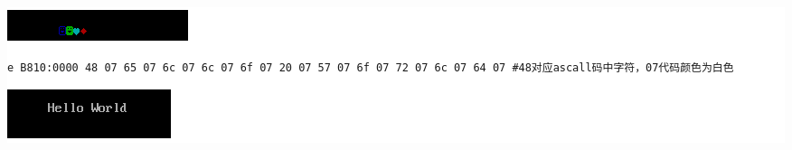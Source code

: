 ![image-20211124092452767](images/image-20211124092452767.png)

```text
e B810:0000 48 07 65 07 6c 07 6c 07 6f 07 20 07 57 07 6f 07 72 07 6c 07 64 07 #48对应ascall码中字符，07代码颜色为白色
```

![image-20211124094818526](images/image-20211124094818526.png)

